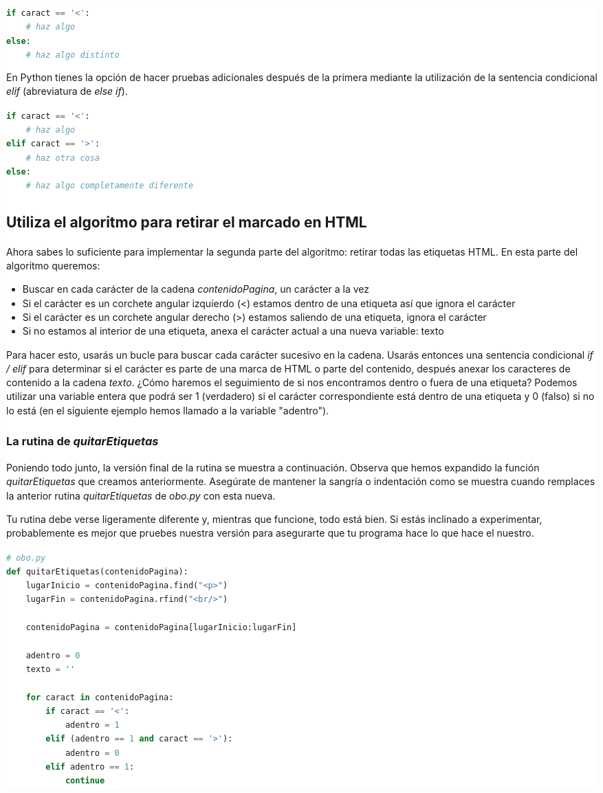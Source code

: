 ```python
if caract == '<':
    # haz algo
else:
    # haz algo distinto
```

En Python tienes la opción de hacer pruebas adicionales después de la primera mediante la utilización de la sentencia condicional *elif* (abreviatura de *else if*).

```python
if caract == '<':
    # haz algo
elif caract == '>':
    # haz otra cosa
else:
    # haz algo completamente diferente
```

## Utiliza el algoritmo para retirar el marcado en HTML

Ahora sabes lo suficiente para implementar la segunda parte del algoritmo: retirar todas las etiquetas HTML. En esta parte del algoritmo queremos:

- Buscar en cada carácter de la cadena *contenidoPagina*, un carácter a la vez
- Si el carácter es un corchete angular izquierdo (\<) estamos dentro de una etiqueta así que ignora el carácter
- Si el carácter es un corchete angular derecho (\>) estamos saliendo de una etiqueta, ignora el carácter
- Si no estamos al interior de una etiqueta, anexa el carácter actual a una nueva variable: texto

Para hacer esto, usarás un bucle para buscar cada carácter sucesivo en la cadena. Usarás entonces una sentencia condicional *if / elif* para determinar si el carácter es parte de una marca de HTML o parte del contenido, después anexar los caracteres de contenido a la cadena *texto*. ¿Cómo haremos el seguimiento de si nos encontramos dentro o fuera de una etiqueta? Podemos utilizar una variable entera que podrá ser 1 (verdadero) si el carácter correspondiente está dentro de una etiqueta y 0 (falso) si  no lo está (en el siguiente ejemplo hemos llamado a la variable "adentro").

### La rutina de *quitarEtiquetas*

Poniendo todo junto, la versión final de la rutina se muestra a continuación. Observa que hemos expandido la función *quitarEtiquetas* que creamos anteriormente. Asegúrate de mantener la sangría o indentación como se muestra cuando remplaces la anterior rutina *quitarEtiquetas* de *obo.py* con esta nueva.

Tu rutina debe verse ligeramente diferente y, mientras que funcione, todo está bien. Si estás inclinado a experimentar, probablemente es mejor que pruebes nuestra versión para asegurarte que tu programa hace lo que hace el nuestro.

``` python
# obo.py
def quitarEtiquetas(contenidoPagina):
    lugarInicio = contenidoPagina.find("<p>")
    lugarFin = contenidoPagina.rfind("<br/>")

    contenidoPagina = contenidoPagina[lugarInicio:lugarFin]

    adentro = 0
    texto = ''

    for caract in contenidoPagina:
        if caract == '<':
            adentro = 1
        elif (adentro == 1 and caract == '>'):
            adentro = 0
        elif adentro == 1:
            continue
```

  [De HTML a lista de palabras (parte 1)]: /es/lecciones/de-html-a-lista-de-palabras-1
  [entero]: http://docs.python.org/2.4/lib/typesnumeric.html
  [tipos]: http://docs.python.org/3/library/types.html
  [zip]: /assets/python-es-lecciones2.zip
  [zip sync]: /assets/python-es-lecciones3.zip